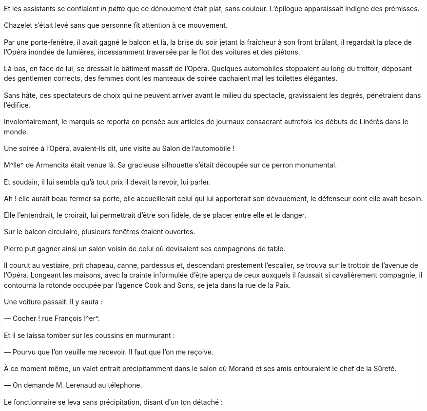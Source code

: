 Et les assistants se confiaient _in petto_ que ce dénouement était
plat, sans couleur. L’épilogue apparaissait indigne des prémisses.

Chazelet s’était levé sans que personne fît attention à ce mouvement.

Par une porte‑fenêtre, il avait gagné le balcon et là, la brise du soir
jetant la fraîcheur à son front brûlant, il regardait la place de
l’Opéra inondée de lumières, incessamment traversée par le flot des
voitures et des piétons.

Là‑bas, en face de lui, se dressait le bâtiment massif de l’Opéra.
Quelques automobiles stoppaient au long du trottoir, déposant des
gentlemen corrects, des femmes dont les manteaux de soirée cachaient
mal les toilettes élégantes.

Sans hâte, ces spectateurs de choix qui ne peuvent arriver avant le
milieu du spectacle, gravissaient les degrés, pénétraient dans l’édifice.

Involontairement, le marquis se reporta en pensée aux articles de
journaux consacrant autrefois les débuts de Linérès dans le monde.

Une soirée à l’Opéra, avaient‑ils dit, une visite au Salon de
l’automobile !

M^lle^ de Armencita était venue là. Sa gracieuse silhouette s’était
découpée sur ce perron monumental.

Et soudain, il lui sembla qu’à tout prix il devait la revoir, lui parler.

Ah ! elle aurait beau fermer sa porte, elle accueillerait celui qui lui 
apporterait son dévouement, le défenseur dont elle avait besoin.

Elle l’entendrait, le croirait, lui permettrait d’être son fidèle, de
se placer entre elle et le danger.

Sur le balcon circulaire, plusieurs fenêtres étaient ouvertes.

Pierre put gagner ainsi un salon voisin de celui où devisaient ses
compagnons de table.

Il courut au vestiaire, prit chapeau, canne, pardessus et, descendant
prestement l’escalier, se trouva sur le trottoir de l’avenue de l’Opéra.
Longeant les maisons, avec la crainte informulée d’être aperçu de ceux
auxquels il faussait si cavalièrement compagnie, il contourna la rotonde
occupée par l’agence Cook and Sons, se jeta dans la rue de la Paix.

Une voiture passait. Il y sauta :

— Cocher ! rue François Ⅰ^er^.

Et il se laissa tomber sur les coussins en murmurant :

— Pourvu que l’on veuille me recevoir. Il faut que l’on me reçoive.

À ce moment même, un valet entrait précipitamment dans le salon où
Morand et ses amis entouraient le chef de la Sûreté.

— On demande M. Lerenaud au télephone.

Le fonctionnaire se leva sans précipitation, disant d’un ton détaché :
